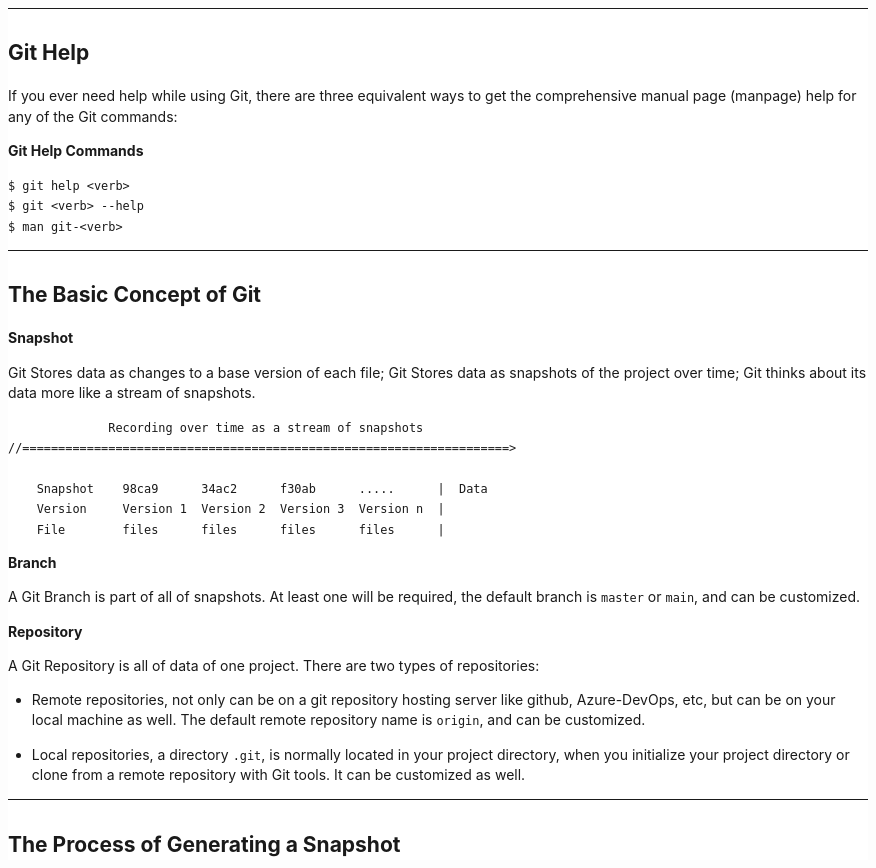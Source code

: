 ------

## Git Help

If you ever need help while using Git, there are three equivalent ways to get
the comprehensive manual page (manpage) help for any of the Git commands:

**Git Help Commands**

```
$ git help <verb>
$ git <verb> --help
$ man git-<verb>
```

------

## The Basic Concept of Git

**Snapshot**

Git Stores data as changes to a base version of each file;
Git Stores data as snapshots of the project over time;
Git thinks about its data more like a stream of snapshots.

```
              Recording over time as a stream of snapshots
//====================================================================>

    Snapshot    98ca9      34ac2      f30ab      .....      |  Data
    Version     Version 1  Version 2  Version 3  Version n  |
    File        files      files      files      files      |
```

**Branch**

A Git Branch is part of all of snapshots. At least one will be required, the
default branch is `master` or `main`, and can be customized.

**Repository**

A Git Repository is all of data of one project. There are two types of
repositories:

- Remote repositories, not only can be on a git repository hosting server like
  github, Azure-DevOps, etc, but can be on your local machine as well. The
  default remote repository name is `origin`, and can be customized.

- Local repositories, a directory `.git`, is normally located in your project
  directory, when you initialize your project directory or clone from a remote
  repository with Git tools. It can be customized as well.

------

## The Process of Generating a Snapshot
